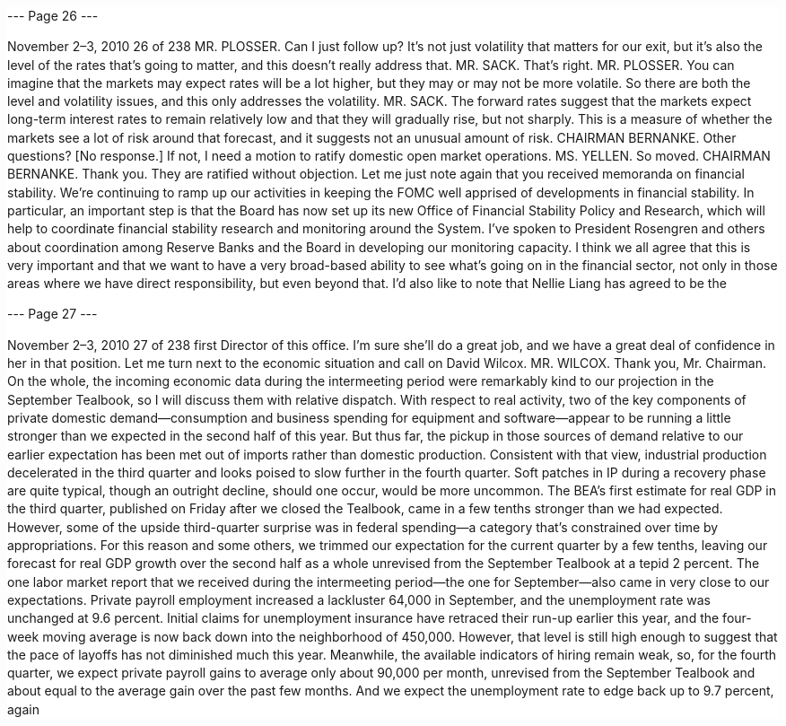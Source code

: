 --- Page 26 ---

November 2–3, 2010 26 of 238
MR. PLOSSER. Can I just follow up? It’s not just volatility that matters for our exit, but
it’s also the level of the rates that’s going to matter, and this doesn’t really address that.
MR. SACK. That’s right.
MR. PLOSSER. You can imagine that the markets may expect rates will be a lot higher,
but they may or may not be more volatile. So there are both the level and volatility issues, and
this only addresses the volatility.
MR. SACK. The forward rates suggest that the markets expect long-term interest rates to
remain relatively low and that they will gradually rise, but not sharply. This is a measure of
whether the markets see a lot of risk around that forecast, and it suggests not an unusual amount
of risk.
CHAIRMAN BERNANKE. Other questions? [No response.] If not, I need a motion to
ratify domestic open market operations.
MS. YELLEN. So moved.
CHAIRMAN BERNANKE. Thank you. They are ratified without objection.
Let me just note again that you received memoranda on financial stability. We’re
continuing to ramp up our activities in keeping the FOMC well apprised of developments in
financial stability. In particular, an important step is that the Board has now set up its new Office
of Financial Stability Policy and Research, which will help to coordinate financial stability
research and monitoring around the System. I’ve spoken to President Rosengren and others
about coordination among Reserve Banks and the Board in developing our monitoring capacity.
I think we all agree that this is very important and that we want to have a very broad-based
ability to see what’s going on in the financial sector, not only in those areas where we have direct
responsibility, but even beyond that. I’d also like to note that Nellie Liang has agreed to be the

--- Page 27 ---

November 2–3, 2010 27 of 238
first Director of this office. I’m sure she’ll do a great job, and we have a great deal of confidence
in her in that position.
Let me turn next to the economic situation and call on David Wilcox.
MR. WILCOX. Thank you, Mr. Chairman. On the whole, the incoming
economic data during the intermeeting period were remarkably kind to our projection
in the September Tealbook, so I will discuss them with relative dispatch.
With respect to real activity, two of the key components of private domestic
demand—consumption and business spending for equipment and software—appear to
be running a little stronger than we expected in the second half of this year. But thus
far, the pickup in those sources of demand relative to our earlier expectation has been
met out of imports rather than domestic production. Consistent with that view,
industrial production decelerated in the third quarter and looks poised to slow further
in the fourth quarter. Soft patches in IP during a recovery phase are quite typical,
though an outright decline, should one occur, would be more uncommon.
The BEA’s first estimate for real GDP in the third quarter, published on Friday
after we closed the Tealbook, came in a few tenths stronger than we had expected.
However, some of the upside third-quarter surprise was in federal spending—a
category that’s constrained over time by appropriations. For this reason and some
others, we trimmed our expectation for the current quarter by a few tenths, leaving
our forecast for real GDP growth over the second half as a whole unrevised from the
September Tealbook at a tepid 2 percent.
The one labor market report that we received during the intermeeting period—the
one for September—also came in very close to our expectations. Private payroll
employment increased a lackluster 64,000 in September, and the unemployment rate
was unchanged at 9.6 percent. Initial claims for unemployment insurance have
retraced their run-up earlier this year, and the four-week moving average is now back
down into the neighborhood of 450,000. However, that level is still high enough to
suggest that the pace of layoffs has not diminished much this year. Meanwhile, the
available indicators of hiring remain weak, so, for the fourth quarter, we expect
private payroll gains to average only about 90,000 per month, unrevised from the
September Tealbook and about equal to the average gain over the past few months.
And we expect the unemployment rate to edge back up to 9.7 percent, again